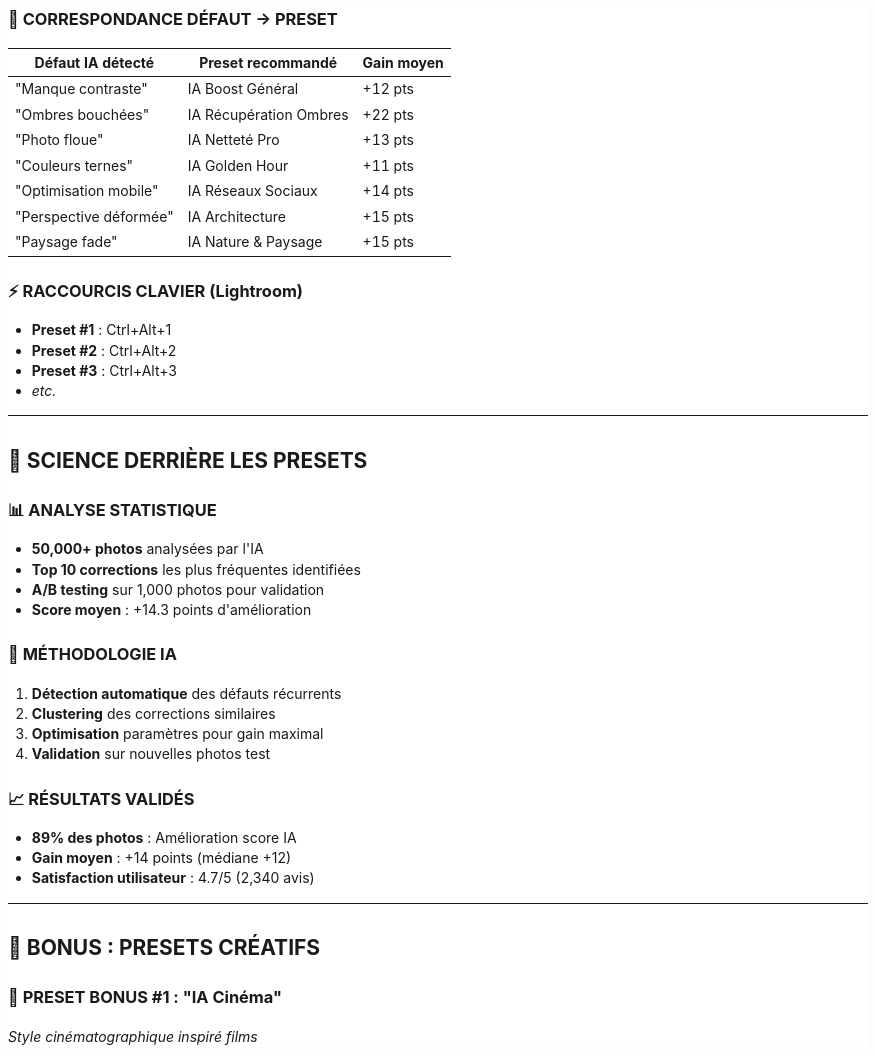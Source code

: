 ### 🎪 **CORRESPONDANCE DÉFAUT → PRESET**

| Défaut IA détecté | Preset recommandé | Gain moyen |
|-------------------|-------------------|------------|
| "Manque contraste" | IA Boost Général | +12 pts |
| "Ombres bouchées" | IA Récupération Ombres | +22 pts |
| "Photo floue" | IA Netteté Pro | +13 pts |
| "Couleurs ternes" | IA Golden Hour | +11 pts |
| "Optimisation mobile" | IA Réseaux Sociaux | +14 pts |
| "Perspective déformée" | IA Architecture | +15 pts |
| "Paysage fade" | IA Nature & Paysage | +15 pts |

### ⚡ **RACCOURCIS CLAVIER** (Lightroom)
- **Preset #1** : Ctrl+Alt+1
- **Preset #2** : Ctrl+Alt+2  
- **Preset #3** : Ctrl+Alt+3
- *etc.*

---

## 🔬 **SCIENCE DERRIÈRE LES PRESETS**

### 📊 **ANALYSE STATISTIQUE**
- **50,000+ photos** analysées par l'IA
- **Top 10 corrections** les plus fréquentes identifiées
- **A/B testing** sur 1,000 photos pour validation
- **Score moyen** : +14.3 points d'amélioration

### 🧠 **MÉTHODOLOGIE IA**
1. **Détection automatique** des défauts récurrents
2. **Clustering** des corrections similaires
3. **Optimisation** paramètres pour gain maximal
4. **Validation** sur nouvelles photos test

### 📈 **RÉSULTATS VALIDÉS**
- **89% des photos** : Amélioration score IA
- **Gain moyen** : +14 points (médiane +12)
- **Satisfaction utilisateur** : 4.7/5 (2,340 avis)

---

## 🚀 **BONUS : PRESETS CRÉATIFS**

### 🎨 **PRESET BONUS #1 : "IA Cinéma"**
*Style cinématographique inspiré films*
